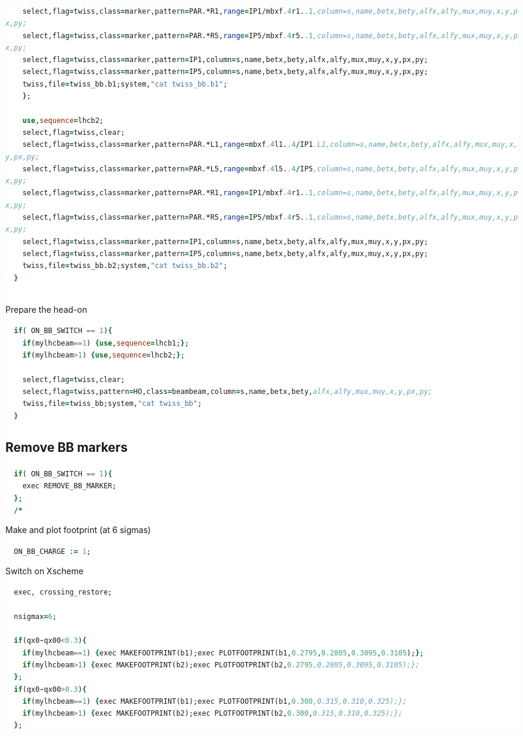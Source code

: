 ```fortran
    select,flag=twiss,class=marker,pattern=PAR.*R1,range=IP1/mbxf.4r1..1,column=s,name,betx,bety,alfx,alfy,mux,muy,x,y,px,py;
    select,flag=twiss,class=marker,pattern=PAR.*R5,range=IP5/mbxf.4r5..1,column=s,name,betx,bety,alfx,alfy,mux,muy,x,y,px,py;
    select,flag=twiss,class=marker,pattern=IP1,column=s,name,betx,bety,alfx,alfy,mux,muy,x,y,px,py;
    select,flag=twiss,class=marker,pattern=IP5,column=s,name,betx,bety,alfx,alfy,mux,muy,x,y,px,py;
    twiss,file=twiss_bb.b1;system,"cat twiss_bb.b1";
    };

    use,sequence=lhcb2;
    select,flag=twiss,clear;
    select,flag=twiss,class=marker,pattern=PAR.*L1,range=mbxf.4l1..4/IP1.L1,column=s,name,betx,bety,alfx,alfy,mux,muy,x,y,px,py;
    select,flag=twiss,class=marker,pattern=PAR.*L5,range=mbxf.4l5..4/IP5,column=s,name,betx,bety,alfx,alfy,mux,muy,x,y,px,py;
    select,flag=twiss,class=marker,pattern=PAR.*R1,range=IP1/mbxf.4r1..1,column=s,name,betx,bety,alfx,alfy,mux,muy,x,y,px,py;
    select,flag=twiss,class=marker,pattern=PAR.*R5,range=IP5/mbxf.4r5..1,column=s,name,betx,bety,alfx,alfy,mux,muy,x,y,px,py;
    select,flag=twiss,class=marker,pattern=IP1,column=s,name,betx,bety,alfx,alfy,mux,muy,x,y,px,py;
    select,flag=twiss,class=marker,pattern=IP5,column=s,name,betx,bety,alfx,alfy,mux,muy,x,y,px,py;
    twiss,file=twiss_bb.b2;system,"cat twiss_bb.b2";
  }
  
```
  Prepare the head-on
```fortran
  if( ON_BB_SWITCH == 1){
    if(mylhcbeam==1) {use,sequence=lhcb1;};
    if(mylhcbeam>1) {use,sequence=lhcb2;};

    select,flag=twiss,clear;
    select,flag=twiss,pattern=HO,class=beambeam,column=s,name,betx,bety,alfx,alfy,mux,muy,x,y,px,py;
    twiss,file=twiss_bb;system,"cat twiss_bb";
  }

```
## Remove BB markers
```fortran
  if( ON_BB_SWITCH == 1){
    exec REMOVE_BB_MARKER;
  };
  /*
```
Make and plot footprint (at 6 sigmas)
```fortran
  ON_BB_CHARGE := 1;
```
Switch on Xscheme
```fortran
  exec, crossing_restore;

  nsigmax=6;

  if(qx0-qx00<0.3){
    if(mylhcbeam==1) {exec MAKEFOOTPRINT(b1);exec PLOTFOOTPRINT(b1,0.2795,0.2805,0.3095,0.3105);};
    if(mylhcbeam>1) {exec MAKEFOOTPRINT(b2);exec PLOTFOOTPRINT(b2,0.2795,0.2805,0.3095,0.3105);};
  };
  if(qx0-qx00>0.3){
    if(mylhcbeam==1) {exec MAKEFOOTPRINT(b1);exec PLOTFOOTPRINT(b1,0.300,0.315,0.310,0.325);};
    if(mylhcbeam>1) {exec MAKEFOOTPRINT(b2);exec PLOTFOOTPRINT(b2,0.300,0.315,0.310,0.325);};
  };
```